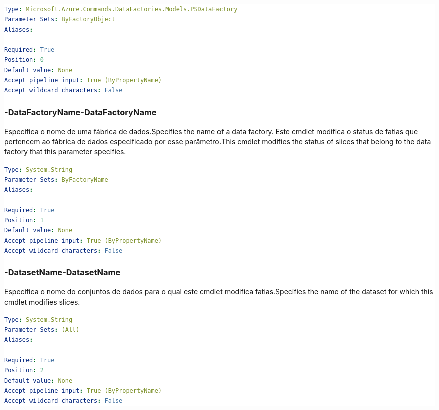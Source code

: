 ```yaml
Type: Microsoft.Azure.Commands.DataFactories.Models.PSDataFactory
Parameter Sets: ByFactoryObject
Aliases:

Required: True
Position: 0
Default value: None
Accept pipeline input: True (ByPropertyName)
Accept wildcard characters: False
```

### <span data-ttu-id="882e0-119">-DataFactoryName</span><span class="sxs-lookup"><span data-stu-id="882e0-119">-DataFactoryName</span></span>
<span data-ttu-id="882e0-120">Especifica o nome de uma fábrica de dados.</span><span class="sxs-lookup"><span data-stu-id="882e0-120">Specifies the name of a data factory.</span></span>
<span data-ttu-id="882e0-121">Este cmdlet modifica o status de fatias que pertencem ao fábrica de dados especificado por esse parâmetro.</span><span class="sxs-lookup"><span data-stu-id="882e0-121">This cmdlet modifies the status of slices that belong to the data factory that this parameter specifies.</span></span>

```yaml
Type: System.String
Parameter Sets: ByFactoryName
Aliases:

Required: True
Position: 1
Default value: None
Accept pipeline input: True (ByPropertyName)
Accept wildcard characters: False
```

### <span data-ttu-id="882e0-122">-DatasetName</span><span class="sxs-lookup"><span data-stu-id="882e0-122">-DatasetName</span></span>
<span data-ttu-id="882e0-123">Especifica o nome do conjuntos de dados para o qual este cmdlet modifica fatias.</span><span class="sxs-lookup"><span data-stu-id="882e0-123">Specifies the name of the dataset for which this cmdlet modifies slices.</span></span>

```yaml
Type: System.String
Parameter Sets: (All)
Aliases:

Required: True
Position: 2
Default value: None
Accept pipeline input: True (ByPropertyName)
Accept wildcard characters: False
```
